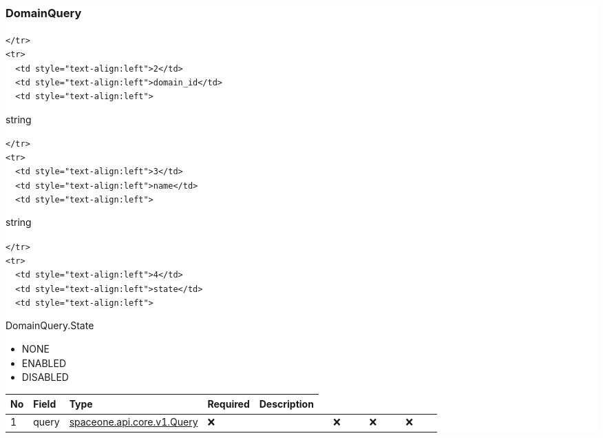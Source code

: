 ### DomainQuery
<table>
  <thead>
    <tr>
      <th style="text-align:left">No</th>
      <th style="text-align:left">Field</th>
      <th style="text-align:left">Type</th>
      <th style="text-align:left">Required</th>
      <th style="text-align:left">Description</th>
    </tr>
  </thead>
  <tbody>
    <tr>
      <td style="text-align:left">1</td>
      <td style="text-align:left">query</td>
      <td style="text-align:left">
<a href="https://spaceone-dev.gitbook.io/api-reference/common-v1/search-query">spaceone.api.core.v1.Query</a>
</td><td style="text-align:left">❌</td>
<td style="text-align:left"></td>
        <td style="text-align:left"></td>

    </tr>
    <tr>
      <td style="text-align:left">2</td>
      <td style="text-align:left">domain_id</td>
      <td style="text-align:left">

string

</td><td style="text-align:left">❌</td>
<td style="text-align:left"></td>
        <td style="text-align:left"></td>

    </tr>
    <tr>
      <td style="text-align:left">3</td>
      <td style="text-align:left">name</td>
      <td style="text-align:left">

string

</td><td style="text-align:left">❌</td>
<td style="text-align:left"></td>
        <td style="text-align:left"></td>

    </tr>
    <tr>
      <td style="text-align:left">4</td>
      <td style="text-align:left">state</td>
      <td style="text-align:left">
<p>DomainQuery.State</p>
        <ul>
          	<li>NONE</li>
          	<li>ENABLED</li>
          	<li>DISABLED</li>
        </ul>
</td><td style="text-align:left">❌</td>
<td style="text-align:left"></td>
        <td style="text-align:left"></td>
